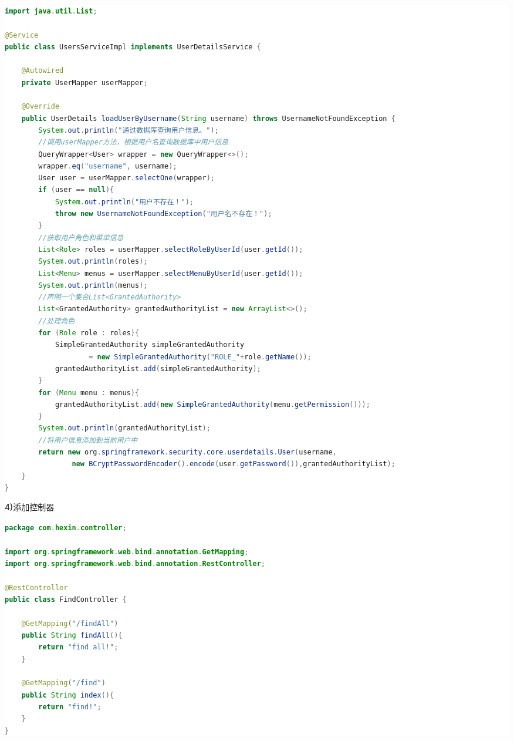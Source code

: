 ```java
import java.util.List;

@Service
public class UsersServiceImpl implements UserDetailsService {

    @Autowired
    private UserMapper userMapper;

    @Override
    public UserDetails loadUserByUsername(String username) throws UsernameNotFoundException {
        System.out.println("通过数据库查询用户信息。");
        //调用userMapper方法，根据用户名查询数据库中用户信息
        QueryWrapper<User> wrapper = new QueryWrapper<>();
        wrapper.eq("username", username);
        User user = userMapper.selectOne(wrapper);
        if (user == null){
            System.out.println("用户不存在！");
            throw new UsernameNotFoundException("用户名不存在！");
        }
        //获取用户角色和菜单信息
        List<Role> roles = userMapper.selectRoleByUserId(user.getId());
        System.out.println(roles);
        List<Menu> menus = userMapper.selectMenuByUserId(user.getId());
        System.out.println(menus);
        //声明一个集合List<GrantedAuthority>
        List<GrantedAuthority> grantedAuthorityList = new ArrayList<>();
        //处理角色
        for (Role role : roles){
            SimpleGrantedAuthority simpleGrantedAuthority
                    = new SimpleGrantedAuthority("ROLE_"+role.getName());
            grantedAuthorityList.add(simpleGrantedAuthority);
        }
        for (Menu menu : menus){
            grantedAuthorityList.add(new SimpleGrantedAuthority(menu.getPermission()));
        }
        System.out.println(grantedAuthorityList);
        //将用户信息添加到当前用户中
        return new org.springframework.security.core.userdetails.User(username,
                new BCryptPasswordEncoder().encode(user.getPassword()),grantedAuthorityList);
    }
}
```

4)添加控制器

```java
package com.hexin.controller;

import org.springframework.web.bind.annotation.GetMapping;
import org.springframework.web.bind.annotation.RestController;

@RestController
public class FindController {

    @GetMapping("/findAll")
    public String findAll(){
        return "find all!";
    }

    @GetMapping("/find")
    public String index(){
        return "find!";
    }
}
```